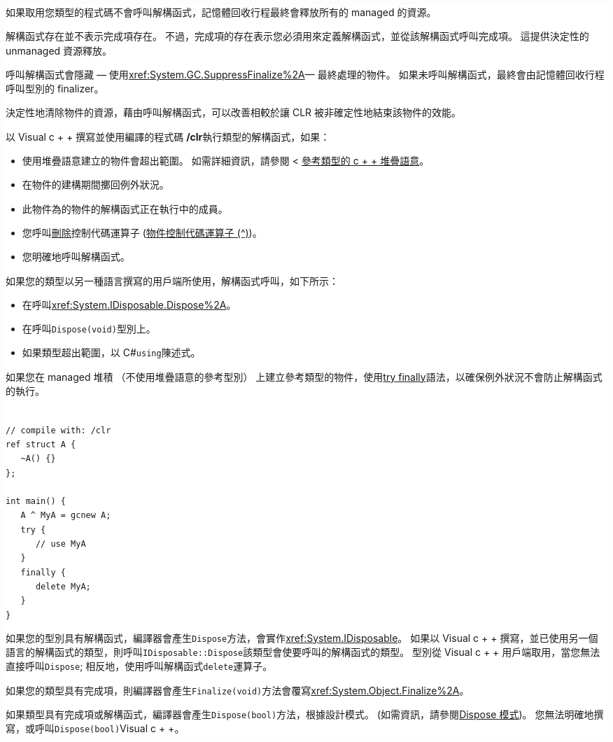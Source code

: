  如果取用您類型的程式碼不會呼叫解構函式，記憶體回收行程最終會釋放所有的 managed 的資源。  
  
 解構函式存在並不表示完成項存在。 不過，完成項的存在表示您必須用來定義解構函式，並從該解構函式呼叫完成項。 這提供決定性的 unmanaged 資源釋放。  
  
 呼叫解構函式會隱藏 — 使用<xref:System.GC.SuppressFinalize%2A>— 最終處理的物件。 如果未呼叫解構函式，最終會由記憶體回收行程呼叫型別的 finalizer。  
  
 決定性地清除物件的資源，藉由呼叫解構函式，可以改善相較於讓 CLR 被非確定性地結束該物件的效能。  
  
 以 Visual c + + 撰寫並使用編譯的程式碼 **/clr**執行類型的解構函式，如果：  
  
-   使用堆疊語意建立的物件會超出範圍。 如需詳細資訊，請參閱 <<c0> [ 參考類型的 c + + 堆疊語意](../dotnet/cpp-stack-semantics-for-reference-types.md)。  
  
-   在物件的建構期間擲回例外狀況。  
  
-   此物件為的物件的解構函式正在執行中的成員。  
  
-   您呼叫[刪除](../cpp/delete-operator-cpp.md)控制代碼運算子 ([物件控制代碼運算子 (^)](../windows/handle-to-object-operator-hat-cpp-component-extensions.md))。  
  
-   您明確地呼叫解構函式。  
  
 如果您的類型以另一種語言撰寫的用戶端所使用，解構函式呼叫，如下所示：  
  
-   在呼叫<xref:System.IDisposable.Dispose%2A>。  
  
-   在呼叫`Dispose(void)`型別上。  
  
-   如果類型超出範圍，以 C#`using`陳述式。  
  
 如果您在 managed 堆積 （不使用堆疊語意的參考型別） 上建立參考類型的物件，使用[try finally](../cpp/try-finally-statement.md)語法，以確保例外狀況不會防止解構函式的執行。  
  
```  
  
// compile with: /clr  
ref struct A {  
   ~A() {}  
};  
  
int main() {  
   A ^ MyA = gcnew A;  
   try {  
      // use MyA  
   }  
   finally {  
      delete MyA;  
   }  
}  
```  
  
 如果您的型別具有解構函式，編譯器會產生`Dispose`方法，會實作<xref:System.IDisposable>。 如果以 Visual c + + 撰寫，並已使用另一個語言的解構函式的類型，則呼叫`IDisposable::Dispose`該類型會使要呼叫的解構函式的類型。 型別從 Visual c + + 用戶端取用，當您無法直接呼叫`Dispose`; 相反地，使用呼叫解構函式`delete`運算子。  
  
 如果您的類型具有完成項，則編譯器會產生`Finalize(void)`方法會覆寫<xref:System.Object.Finalize%2A>。  
  
 如果類型具有完成項或解構函式，編譯器會產生`Dispose(bool)`方法，根據設計模式。 (如需資訊，請參閱[Dispose 模式](/dotnet/standard/design-guidelines/dispose-pattern))。 您無法明確地撰寫，或呼叫`Dispose(bool)`Visual c + +。  
  